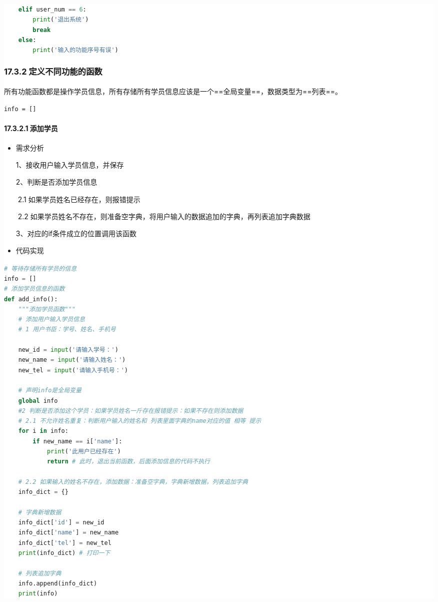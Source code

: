 ```python
    elif user_num == 6:
        print('退出系统')
        break
    else:
        print('输入的功能序号有误')
```

### 17.3.2 定义不同功能的函数

所有功能函数都是操作学员信息，所有存储所有学员信息应该是一个==全局变量==，数据类型为==列表==。

```
info = []
```

#### 17.3.2.1 添加学员

- 需求分析

    1、接收用户输入学员信息，并保存

    2、判断是否添加学员信息

    ​      2.1 如果学员姓名已经存在，则报错提示

    ​      2.2 如果学员姓名不存在，则准备空字典，将用户输入的数据追加的字典，再列表追加字典数据

    3、对应的if条件成立的位置调用该函数

- 代码实现

```python
# 等待存储所有学员的信息
info = []
# 添加学员信息的函数
def add_info():
    """添加学员函数"""
    # 添加用户输入学员信息
    # 1 用户书臣：学号、姓名、手机号

    new_id = input('请输入学号：')
    new_name = input('请输入姓名：')
    new_tel = input('请输入手机号：')

    # 声明info是全局变量
    global info
    #2 判断是否添加这个学员：如果学员姓名一斤存在报错提示：如果不存在则添加数据
    # 2.1 不允许姓名重复：判断用户输入的姓名和 列表里面字典的name对应的值 相等 提示
    for i in info:
        if new_name == i['name']:
            print('此用户已经存在')
            return # 此时，退出当前函数，后面添加信息的代码不执行

    # 2.2 如果输入的姓名不存在，添加数据：准备空字典，字典新增数据，列表追加字典
    info_dict = {}

    # 字典新增数据
    info_dict['id'] = new_id
    info_dict['name'] = new_name
    info_dict['tel'] = new_tel
    print(info_dict) # 打印一下

    # 列表追加字典
    info.append(info_dict)
    print(info)
```
